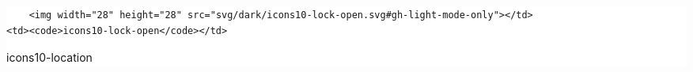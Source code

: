 	    <img width="28" height="28" src="svg/dark/icons10-lock-open.svg#gh-light-mode-only"></td>
    <td><code>icons10-lock-open</code></td>
  </tr>
  <tr>
    <td>icons10-location</td>